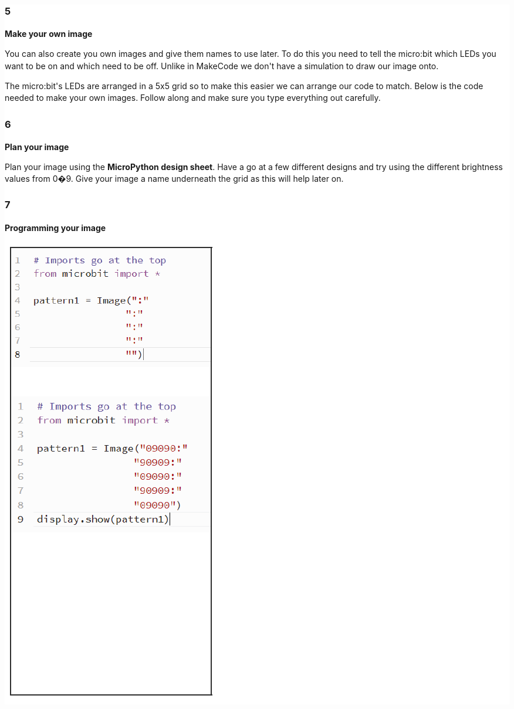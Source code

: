 ### 5

**Make your own image**

You can also create you own images and give them names to use later. To do this you need to tell the micro:bit which LEDs you want to be on and which need to be off. Unlike in MakeCode we don't have a simulation to draw our image onto.

The micro:bit's LEDs are arranged in a 5x5 grid so to make this easier we can arrange our code to match. Below is the code needed to make your own images. Follow along and make sure you type everything out carefully.

### 6

**Plan your image**

Plan your image using the **MicroPython design sheet**. Have a go at a few different designs and try using the different brightness values from 0�9. Give your image a name underneath the grid as this will help later on.

### 7

**Programming your image**

![082_01](/images/082_01.png)
